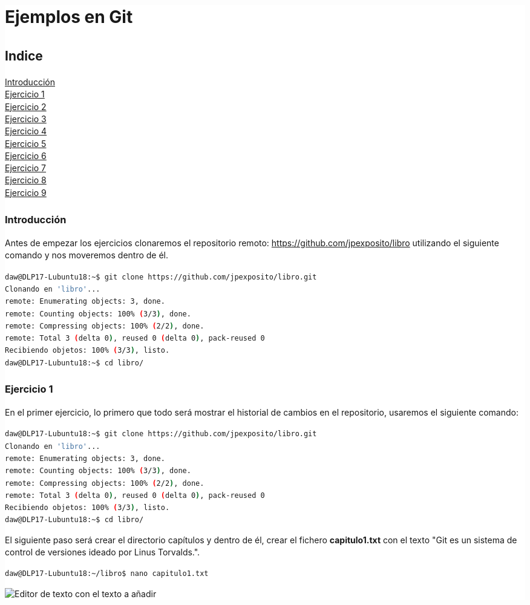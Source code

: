 # **Ejemplos en Git**

## **Indice**
[Introducción](#id1)<br>
[Ejercicio 1](#id2)<br>
[Ejercicio 2](#id3)<br>
[Ejercicio 3](#id4)<br>
[Ejercicio 4](#id5)<br>
[Ejercicio 5](#id6)<br>
[Ejercicio 6](#id7)<br>
[Ejercicio 7](#id8)<br>
[Ejercicio 8](#id9)<br>
[Ejercicio 9](#id10)

### **Introducción**<a name = "id1"></a>
Antes de empezar los ejercicios clonaremos el repositorio remoto: https://github.com/jpexposito/libro utilizando el siguiente comando y nos moveremos dentro de él.

```bash
daw@DLP17-Lubuntu18:~$ git clone https://github.com/jpexposito/libro.git
Clonando en 'libro'...
remote: Enumerating objects: 3, done.
remote: Counting objects: 100% (3/3), done.
remote: Compressing objects: 100% (2/2), done.
remote: Total 3 (delta 0), reused 0 (delta 0), pack-reused 0
Recibiendo objetos: 100% (3/3), listo.
daw@DLP17-Lubuntu18:~$ cd libro/
```

### **Ejercicio 1**<a name = "id2"></a>
En el primer ejercicio, lo primero que todo será mostrar el historial de cambios en el repositorio, usaremos el siguiente comando:

```bash
daw@DLP17-Lubuntu18:~$ git clone https://github.com/jpexposito/libro.git
Clonando en 'libro'...
remote: Enumerating objects: 3, done.
remote: Counting objects: 100% (3/3), done.
remote: Compressing objects: 100% (2/2), done.
remote: Total 3 (delta 0), reused 0 (delta 0), pack-reused 0
Recibiendo objetos: 100% (3/3), listo.
daw@DLP17-Lubuntu18:~$ cd libro/
```

El siguiente paso será crear el directorio capítulos y dentro de él, crear el fichero **capitulo1.txt** con el texto "Git es un sistema de control de versiones ideado por Linus Torvalds.".

```bash
daw@DLP17-Lubuntu18:~/libro$ nano capitulo1.txt
```

![Editor de texto con el texto a añadir](img/ejemplos/2.png)
